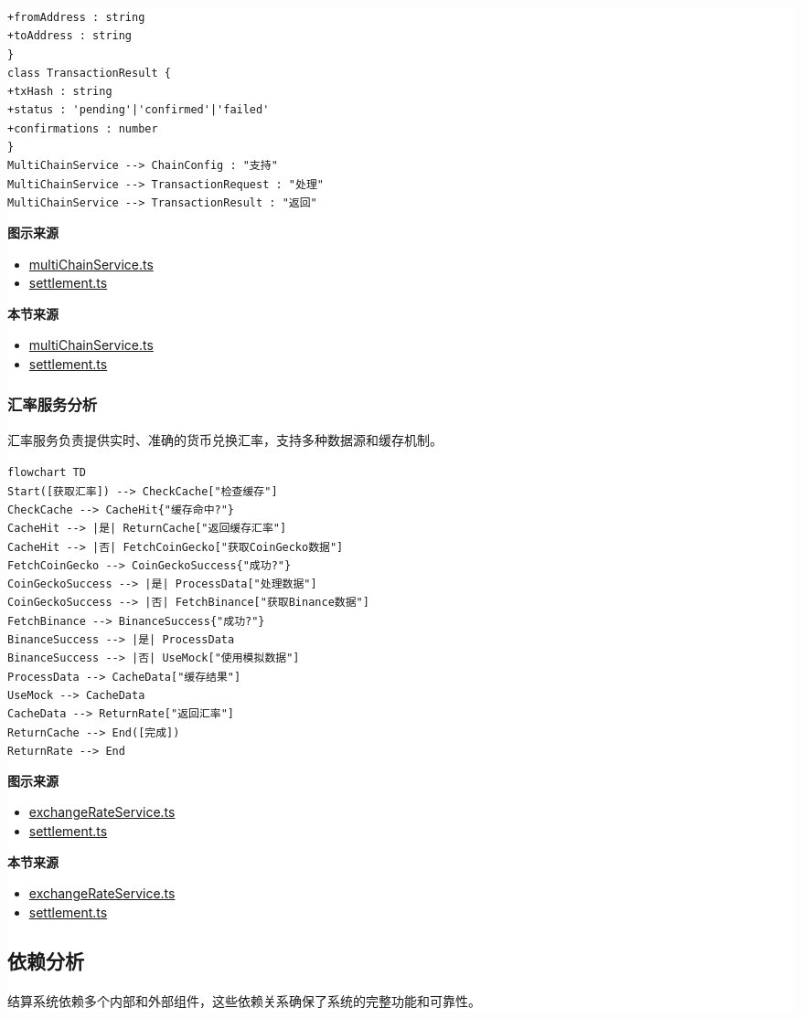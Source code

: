 ```mermaid
+fromAddress : string
+toAddress : string
}
class TransactionResult {
+txHash : string
+status : 'pending'|'confirmed'|'failed'
+confirmations : number
}
MultiChainService --> ChainConfig : "支持"
MultiChainService --> TransactionRequest : "处理"
MultiChainService --> TransactionResult : "返回"
```

**图示来源**
- [multiChainService.ts](file://backend/src/services/multiChainService.ts#L48-L505)
- [settlement.ts](file://backend/src/routes/settlement.ts#L33-L80)

**本节来源**
- [multiChainService.ts](file://backend/src/services/multiChainService.ts#L1-L507)
- [settlement.ts](file://backend/src/routes/settlement.ts#L1-L408)

### 汇率服务分析
汇率服务负责提供实时、准确的货币兑换汇率，支持多种数据源和缓存机制。

```mermaid
flowchart TD
Start([获取汇率]) --> CheckCache["检查缓存"]
CheckCache --> CacheHit{"缓存命中?"}
CacheHit --> |是| ReturnCache["返回缓存汇率"]
CacheHit --> |否| FetchCoinGecko["获取CoinGecko数据"]
FetchCoinGecko --> CoinGeckoSuccess{"成功?"}
CoinGeckoSuccess --> |是| ProcessData["处理数据"]
CoinGeckoSuccess --> |否| FetchBinance["获取Binance数据"]
FetchBinance --> BinanceSuccess{"成功?"}
BinanceSuccess --> |是| ProcessData
BinanceSuccess --> |否| UseMock["使用模拟数据"]
ProcessData --> CacheData["缓存结果"]
UseMock --> CacheData
CacheData --> ReturnRate["返回汇率"]
ReturnCache --> End([完成])
ReturnRate --> End
```

**图示来源**
- [exchangeRateService.ts](file://src/services/exchangeRateService.ts#L17-L281)
- [settlement.ts](file://backend/src/routes/settlement.ts#L33-L80)

**本节来源**
- [exchangeRateService.ts](file://src/services/exchangeRateService.ts#L1-L285)
- [settlement.ts](file://backend/src/routes/settlement.ts#L1-L408)

## 依赖分析
结算系统依赖多个内部和外部组件，这些依赖关系确保了系统的完整功能和可靠性。
